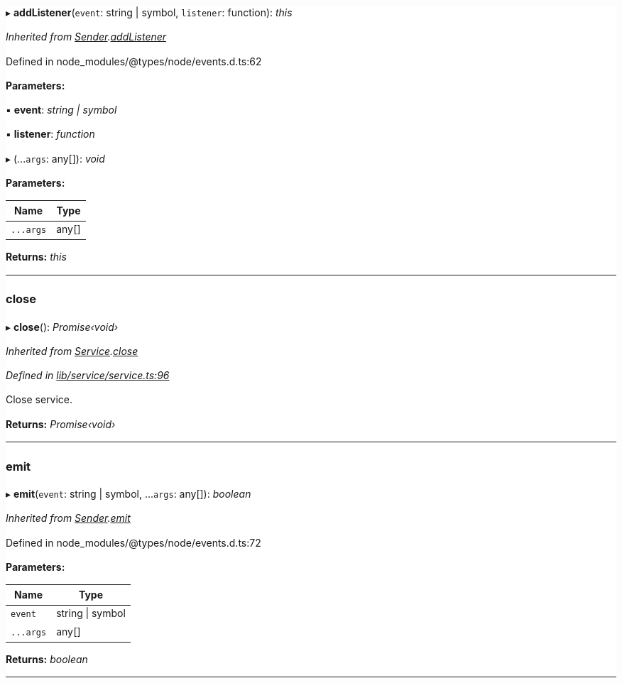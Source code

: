▸ **addListener**(`event`: string | symbol, `listener`: function): *this*

*Inherited from [Sender](_net_protocol_sender_.sender.md).[addListener](_net_protocol_sender_.sender.md#addlistener)*

Defined in node_modules/@types/node/events.d.ts:62

**Parameters:**

▪ **event**: *string | symbol*

▪ **listener**: *function*

▸ (...`args`: any[]): *void*

**Parameters:**

Name | Type |
------ | ------ |
`...args` | any[] |

**Returns:** *this*

___

###  close

▸ **close**(): *Promise‹void›*

*Inherited from [Service](_service_service_.service.md).[close](_service_service_.service.md#close)*

*Defined in [lib/service/service.ts:96](https://github.com/ethereumjs/ethereumjs-client/blob/master/lib/service/service.ts#L96)*

Close service.

**Returns:** *Promise‹void›*

___

###  emit

▸ **emit**(`event`: string | symbol, ...`args`: any[]): *boolean*

*Inherited from [Sender](_net_protocol_sender_.sender.md).[emit](_net_protocol_sender_.sender.md#emit)*

Defined in node_modules/@types/node/events.d.ts:72

**Parameters:**

Name | Type |
------ | ------ |
`event` | string &#124; symbol |
`...args` | any[] |

**Returns:** *boolean*

___
